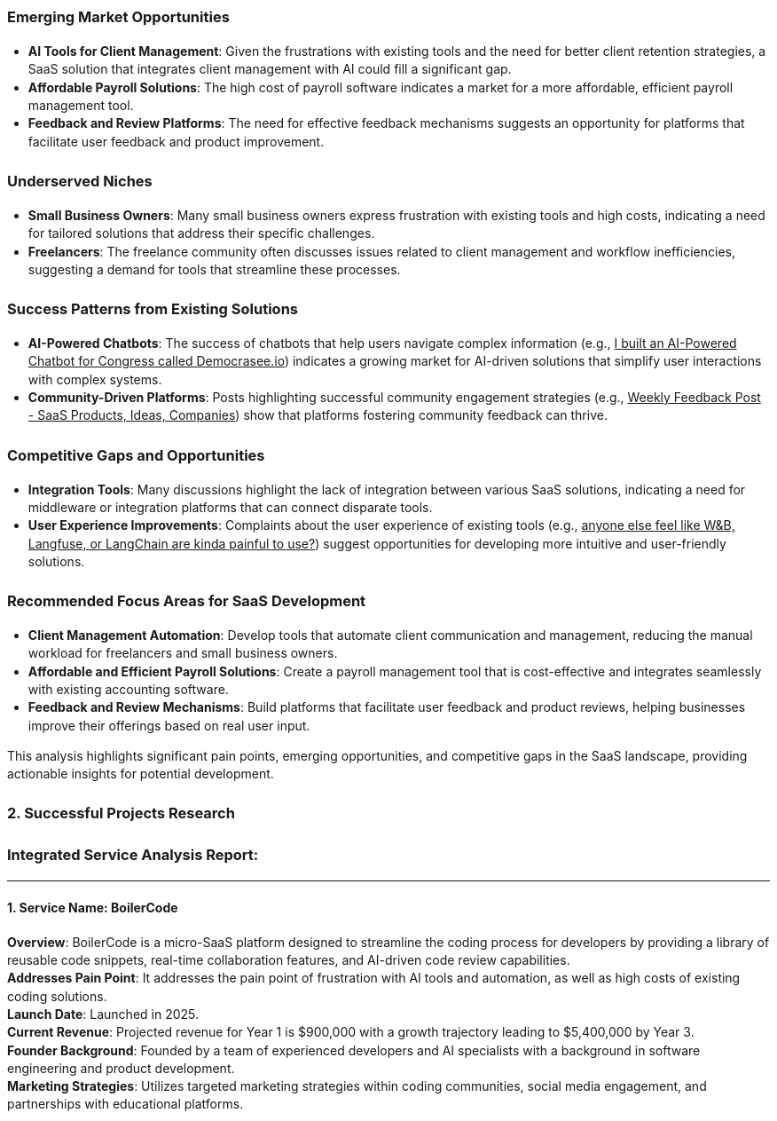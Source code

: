### Emerging Market Opportunities
- **AI Tools for Client Management**: Given the frustrations with existing tools and the need for better client retention strategies, a SaaS solution that integrates client management with AI could fill a significant gap.
- **Affordable Payroll Solutions**: The high cost of payroll software indicates a market for a more affordable, efficient payroll management tool.
- **Feedback and Review Platforms**: The need for effective feedback mechanisms suggests an opportunity for platforms that facilitate user feedback and product improvement.

### Underserved Niches
- **Small Business Owners**: Many small business owners express frustration with existing tools and high costs, indicating a need for tailored solutions that address their specific challenges.
- **Freelancers**: The freelance community often discusses issues related to client management and workflow inefficiencies, suggesting a demand for tools that streamline these processes.

### Success Patterns from Existing Solutions
- **AI-Powered Chatbots**: The success of chatbots that help users navigate complex information (e.g., [I built an AI-Powered Chatbot for Congress called Democrasee.io](https://reddit.com/r/OpenAI/comments/1ggsfys/i_built_an_aipowered_chatbot_for_congress_called/)) indicates a growing market for AI-driven solutions that simplify user interactions with complex systems.
- **Community-Driven Platforms**: Posts highlighting successful community engagement strategies (e.g., [Weekly Feedback Post - SaaS Products, Ideas, Companies](https://reddit.com/r/SaaS/comments/1l8ppgx/weekly_feedback_post_saas_products_ideas_companies/)) show that platforms fostering community feedback can thrive.

### Competitive Gaps and Opportunities
- **Integration Tools**: Many discussions highlight the lack of integration between various SaaS solutions, indicating a need for middleware or integration platforms that can connect disparate tools.
- **User Experience Improvements**: Complaints about the user experience of existing tools (e.g., [anyone else feel like W&B, Langfuse, or LangChain are kinda painful to use?](https://reddit.com/r/mlops/comments/1nptet5/anyone_else_feel_like_wb_langfuse_or_langchain/)) suggest opportunities for developing more intuitive and user-friendly solutions.

### Recommended Focus Areas for SaaS Development
- **Client Management Automation**: Develop tools that automate client communication and management, reducing the manual workload for freelancers and small business owners.
- **Affordable and Efficient Payroll Solutions**: Create a payroll management tool that is cost-effective and integrates seamlessly with existing accounting software.
- **Feedback and Review Mechanisms**: Build platforms that facilitate user feedback and product reviews, helping businesses improve their offerings based on real user input.

This analysis highlights significant pain points, emerging opportunities, and competitive gaps in the SaaS landscape, providing actionable insights for potential development.

### 2. Successful Projects Research
### Integrated Service Analysis Report:

---

#### 1. **Service Name**: BoilerCode  
**Overview**: BoilerCode is a micro-SaaS platform designed to streamline the coding process for developers by providing a library of reusable code snippets, real-time collaboration features, and AI-driven code review capabilities.  
**Addresses Pain Point**: It addresses the pain point of frustration with AI tools and automation, as well as high costs of existing coding solutions.  
**Launch Date**: Launched in 2025.  
**Current Revenue**: Projected revenue for Year 1 is $900,000 with a growth trajectory leading to $5,400,000 by Year 3.  
**Founder Background**: Founded by a team of experienced developers and AI specialists with a background in software engineering and product development.  
**Marketing Strategies**: Utilizes targeted marketing strategies within coding communities, social media engagement, and partnerships with educational platforms.  